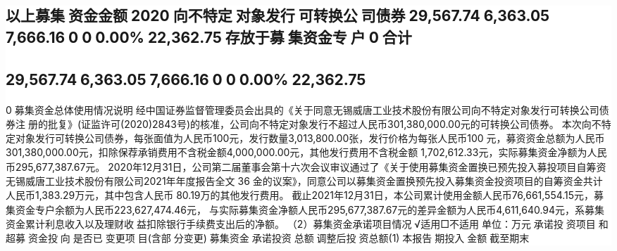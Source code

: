 以上募集
资金金额
2020
向不特定
对象发行
可转换公
司债券
29,567.74
6,363.05
7,666.16
0
0
0.00%
22,362.75
存放于募
集资金专
户
0
合计
--
29,567.74
6,363.05
7,666.16
0
0
0.00%
22,362.75
--
0
募集资金总体使用情况说明
经中国证券监督管理委员会出具的《关于同意无锡威唐工业技术股份有限公司向不特定对象发行可转换公司债券注
册的批复》(证监许可(2020)2843号)的核准，公司向不特定对象发行不超过人民币301,380,000.00元的可转换公司债券。
本次向不特定对象发行可转换公司债券，每张面值为人民币100元，发行数量3,013,800.00张，发行价格为每张人民币100
元，募资资金总额为人民币301,380,000.00元，扣除保荐承销费用不含税金额4,000,000.00元，其他发行费用不含税金额
1,702,612.33元，实际募集资金净额为人民币295,677,387.67元。
2020年12月31日，公司第二届董事会第十六次会议审议通过了《关于使用募集资金置换已预先投入募投项目自筹资
无锡威唐工业技术股份有限公司2021年年度报告全文
36
金的议案》，同意公司以募集资金置换预先投入募集资金投资项目的自筹资金共计人民币1,383.29万元，其中包含人民币
80.19万的其他发行费用。
截止2021年12月31日，本公司累计使用金额人民币76,661,554.15元，募集资金专户余额为人民币223,627,474.46元，
与实际募集资金净额人民币295,677,387.67元的差异金额为人民币4,611,640.94元，系募集资金累计利息收入以及理财收
益扣除银行手续费支出后的净额。
（2）募集资金承诺项目情况
√适用□不适用
单位：万元
承诺投
资项目
和超募
资金投
向
是否已
变更项
目(含部
分变更)
募集资金
承诺投资
总额
调整后投
资总额(1)
本报告
期投入
金额
截至期末